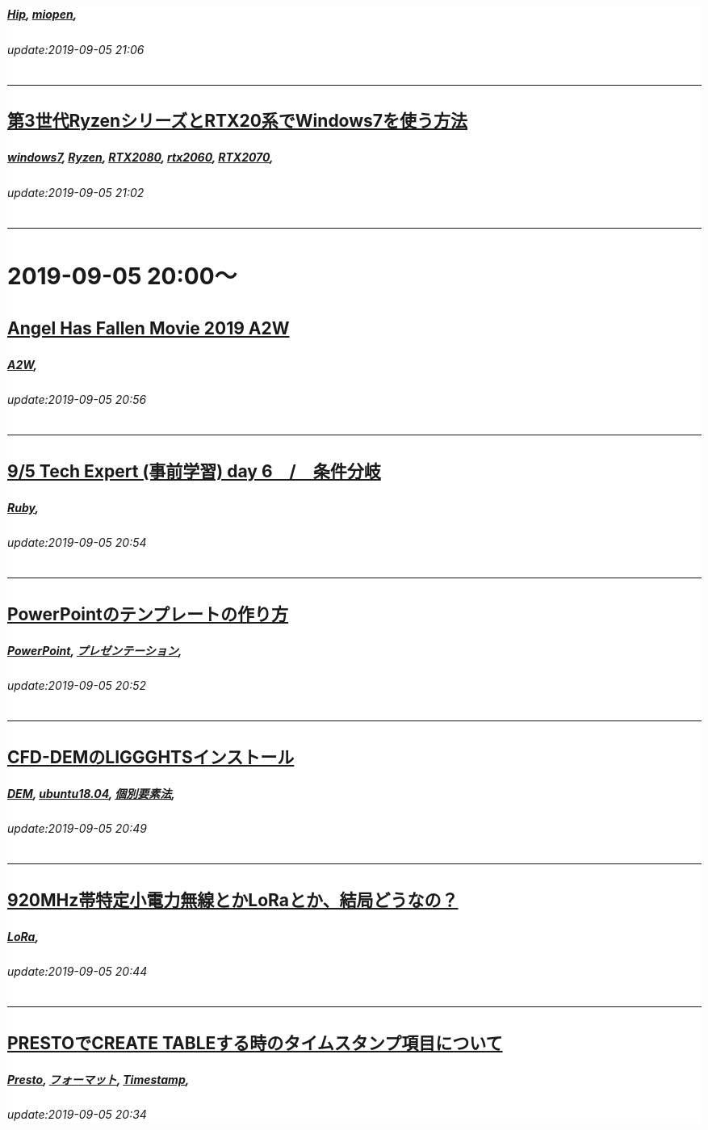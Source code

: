 ##### [Hip](https://qiita.com/tags/Hip), [miopen](https://qiita.com/tags/miopen), 
###### update:2019-09-05 21:06
---
## [第3世代RyzenシリーズとRTX20系でWindows7を使う方法](https://qiita.com/mikuta0407/items/44d1944cbd07dd131282)
##### [windows7](https://qiita.com/tags/windows7), [Ryzen](https://qiita.com/tags/Ryzen), [RTX2080](https://qiita.com/tags/RTX2080), [rtx2060](https://qiita.com/tags/rtx2060), [RTX2070](https://qiita.com/tags/RTX2070), 
###### update:2019-09-05 21:02
---




# 2019-09-05 20:00～
## [Angel Has Fallen Movie 2019 A2W](https://qiita.com/wanoirtsouli/items/dc8783a48c5d5318083e)
##### [A2W](https://qiita.com/tags/A2W), 
###### update:2019-09-05 20:56
---
## [9/5 Tech Expert (事前学習) day 6　/　条件分岐](https://qiita.com/Rachel05/items/757218f41fcb14757687)
##### [Ruby](https://qiita.com/tags/Ruby), 
###### update:2019-09-05 20:54
---
## [PowerPointのテンプレートの作り方](https://qiita.com/koyayashi/items/dba9b96b80861eb02e19)
##### [PowerPoint](https://qiita.com/tags/PowerPoint), [プレゼンテーション](https://qiita.com/tags/プレゼンテーション), 
###### update:2019-09-05 20:52
---
## [CFD-DEMのLIGGGHTSインストール](https://qiita.com/baozam/items/ba1b1333407891107901)
##### [DEM](https://qiita.com/tags/DEM), [ubuntu18.04](https://qiita.com/tags/ubuntu18.04), [個別要素法](https://qiita.com/tags/個別要素法), 
###### update:2019-09-05 20:49
---
## [920MHz帯特定小電力無線とかLoRaとか、結局どうなの？](https://qiita.com/koyayashi/items/e86d698420fcb4a5c880)
##### [LoRa](https://qiita.com/tags/LoRa), 
###### update:2019-09-05 20:44
---
## [PRESTOでCREATE TABLEする時のタイムスタンプ項目について](https://qiita.com/ymto/items/ae7785bc82a9efce3042)
##### [Presto](https://qiita.com/tags/Presto), [フォーマット](https://qiita.com/tags/フォーマット), [Timestamp](https://qiita.com/tags/Timestamp), 
###### update:2019-09-05 20:34